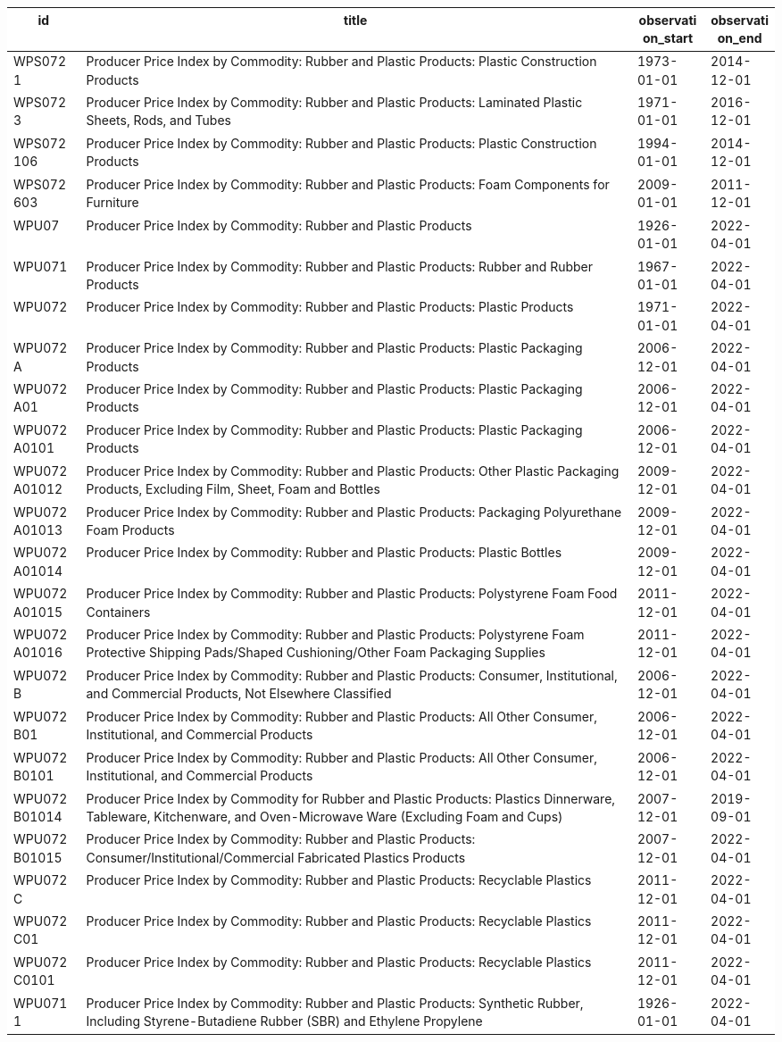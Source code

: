 | id           | title                                                                                                                                                                | observation_start   | observation_end   |
|--------------|----------------------------------------------------------------------------------------------------------------------------------------------------------------------|---------------------|-------------------|
| WPS0721      | Producer Price Index by Commodity: Rubber and Plastic Products: Plastic Construction Products                                                                        | 1973-01-01          | 2014-12-01        |
| WPS0723      | Producer Price Index by Commodity: Rubber and Plastic Products: Laminated Plastic Sheets, Rods, and Tubes                                                            | 1971-01-01          | 2016-12-01        |
| WPS072106    | Producer Price Index by Commodity: Rubber and Plastic Products: Plastic Construction Products                                                                        | 1994-01-01          | 2014-12-01        |
| WPS072603    | Producer Price Index by Commodity: Rubber and Plastic Products: Foam Components for Furniture                                                                        | 2009-01-01          | 2011-12-01        |
| WPU07        | Producer Price Index by Commodity: Rubber and Plastic Products                                                                                                       | 1926-01-01          | 2022-04-01        |
| WPU071       | Producer Price Index by Commodity: Rubber and Plastic Products: Rubber and Rubber Products                                                                           | 1967-01-01          | 2022-04-01        |
| WPU072       | Producer Price Index by Commodity: Rubber and Plastic Products: Plastic Products                                                                                     | 1971-01-01          | 2022-04-01        |
| WPU072A      | Producer Price Index by Commodity: Rubber and Plastic Products: Plastic Packaging Products                                                                           | 2006-12-01          | 2022-04-01        |
| WPU072A01    | Producer Price Index by Commodity: Rubber and Plastic Products: Plastic Packaging Products                                                                           | 2006-12-01          | 2022-04-01        |
| WPU072A0101  | Producer Price Index by Commodity: Rubber and Plastic Products: Plastic Packaging Products                                                                           | 2006-12-01          | 2022-04-01        |
| WPU072A01012 | Producer Price Index by Commodity: Rubber and Plastic Products: Other Plastic Packaging Products, Excluding Film, Sheet, Foam and Bottles                            | 2009-12-01          | 2022-04-01        |
| WPU072A01013 | Producer Price Index by Commodity: Rubber and Plastic Products: Packaging Polyurethane Foam Products                                                                 | 2009-12-01          | 2022-04-01        |
| WPU072A01014 | Producer Price Index by Commodity: Rubber and Plastic Products: Plastic Bottles                                                                                      | 2009-12-01          | 2022-04-01        |
| WPU072A01015 | Producer Price Index by Commodity: Rubber and Plastic Products: Polystyrene Foam Food Containers                                                                     | 2011-12-01          | 2022-04-01        |
| WPU072A01016 | Producer Price Index by Commodity: Rubber and Plastic Products: Polystyrene Foam Protective Shipping Pads/Shaped Cushioning/Other Foam Packaging Supplies            | 2011-12-01          | 2022-04-01        |
| WPU072B      | Producer Price Index by Commodity: Rubber and Plastic Products: Consumer, Institutional, and Commercial Products, Not Elsewhere Classified                           | 2006-12-01          | 2022-04-01        |
| WPU072B01    | Producer Price Index by Commodity: Rubber and Plastic Products: All Other Consumer, Institutional, and Commercial Products                                           | 2006-12-01          | 2022-04-01        |
| WPU072B0101  | Producer Price Index by Commodity: Rubber and Plastic Products: All Other Consumer, Institutional, and Commercial Products                                           | 2006-12-01          | 2022-04-01        |
| WPU072B01014 | Producer Price Index by Commodity for Rubber and Plastic Products: Plastics Dinnerware, Tableware, Kitchenware, and Oven-Microwave Ware (Excluding Foam and Cups)    | 2007-12-01          | 2019-09-01        |
| WPU072B01015 | Producer Price Index by Commodity: Rubber and Plastic Products: Consumer/Institutional/Commercial Fabricated Plastics Products                                       | 2007-12-01          | 2022-04-01        |
| WPU072C      | Producer Price Index by Commodity: Rubber and Plastic Products: Recyclable Plastics                                                                                  | 2011-12-01          | 2022-04-01        |
| WPU072C01    | Producer Price Index by Commodity: Rubber and Plastic Products: Recyclable Plastics                                                                                  | 2011-12-01          | 2022-04-01        |
| WPU072C0101  | Producer Price Index by Commodity: Rubber and Plastic Products: Recyclable Plastics                                                                                  | 2011-12-01          | 2022-04-01        |
| WPU0711      | Producer Price Index by Commodity: Rubber and Plastic Products: Synthetic Rubber, Including Styrene-Butadiene Rubber (SBR) and Ethylene Propylene                    | 1926-01-01          | 2022-04-01        |